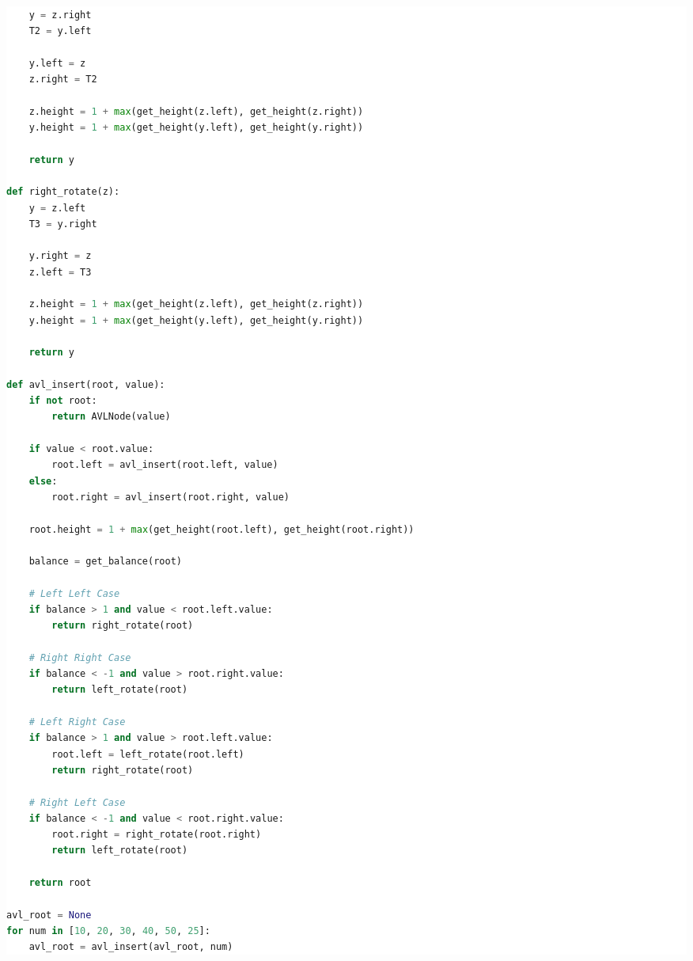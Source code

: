 ```python
    y = z.right
    T2 = y.left
    
    y.left = z
    z.right = T2
    
    z.height = 1 + max(get_height(z.left), get_height(z.right))
    y.height = 1 + max(get_height(y.left), get_height(y.right))
    
    return y

def right_rotate(z):
    y = z.left
    T3 = y.right
    
    y.right = z
    z.left = T3
    
    z.height = 1 + max(get_height(z.left), get_height(z.right))
    y.height = 1 + max(get_height(y.left), get_height(y.right))
    
    return y

def avl_insert(root, value):
    if not root:
        return AVLNode(value)
    
    if value < root.value:
        root.left = avl_insert(root.left, value)
    else:
        root.right = avl_insert(root.right, value)
    
    root.height = 1 + max(get_height(root.left), get_height(root.right))
    
    balance = get_balance(root)
    
    # Left Left Case
    if balance > 1 and value < root.left.value:
        return right_rotate(root)
    
    # Right Right Case
    if balance < -1 and value > root.right.value:
        return left_rotate(root)
    
    # Left Right Case
    if balance > 1 and value > root.left.value:
        root.left = left_rotate(root.left)
        return right_rotate(root)
    
    # Right Left Case
    if balance < -1 and value < root.right.value:
        root.right = right_rotate(root.right)
        return left_rotate(root)
    
    return root

avl_root = None
for num in [10, 20, 30, 40, 50, 25]:
    avl_root = avl_insert(avl_root, num)
```
